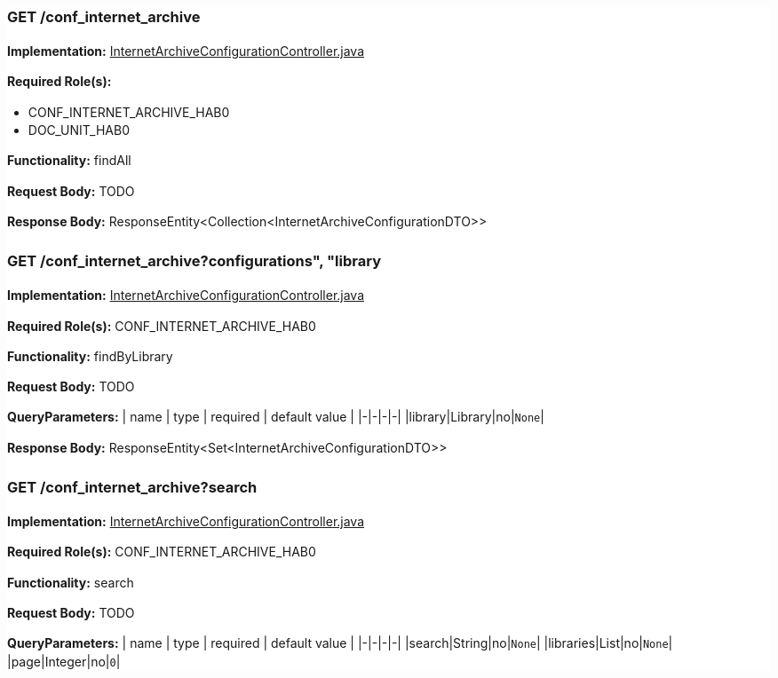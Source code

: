 
### <span api-method=GET>GET</span> /conf_internet_archive
**Implementation:** [InternetArchiveConfigurationController.java](https://github.com/biblibre/NumaHOP-code/blob/master/src/main/java/fr/progilone/pgcn/web/rest/administration/InternetArchiveConfigurationController.java#L114-L126)


**Required Role\(s\):** 
- CONF_INTERNET_ARCHIVE_HAB0
- DOC_UNIT_HAB0

**Functionality:** findAll

**Request Body:** TODO



**Response Body:** ResponseEntity&lt;Collection&lt;InternetArchiveConfigurationDTO&gt;&gt;


### <span api-method=GET>GET</span> /conf_internet_archive?configurations", "library
**Implementation:** [InternetArchiveConfigurationController.java](https://github.com/biblibre/NumaHOP-code/blob/master/src/main/java/fr/progilone/pgcn/web/rest/administration/InternetArchiveConfigurationController.java#L128-L142)


**Required Role\(s\):** CONF_INTERNET_ARCHIVE_HAB0

**Functionality:** findByLibrary

**Request Body:** TODO


**QueryParameters:**
| name | type | required | default value |
|-|-|-|-|
|library|Library|no|`None`|


**Response Body:** ResponseEntity&lt;Set&lt;InternetArchiveConfigurationDTO&gt;&gt;


### <span api-method=GET>GET</span> /conf_internet_archive?search
**Implementation:** [InternetArchiveConfigurationController.java](https://github.com/biblibre/NumaHOP-code/blob/master/src/main/java/fr/progilone/pgcn/web/rest/administration/InternetArchiveConfigurationController.java#L144-L158)


**Required Role\(s\):** CONF_INTERNET_ARCHIVE_HAB0

**Functionality:** search

**Request Body:** TODO


**QueryParameters:**
| name | type | required | default value |
|-|-|-|-|
|search|String|no|`None`|
|libraries|List<String>|no|`None`|
|page|Integer|no|`0`|
